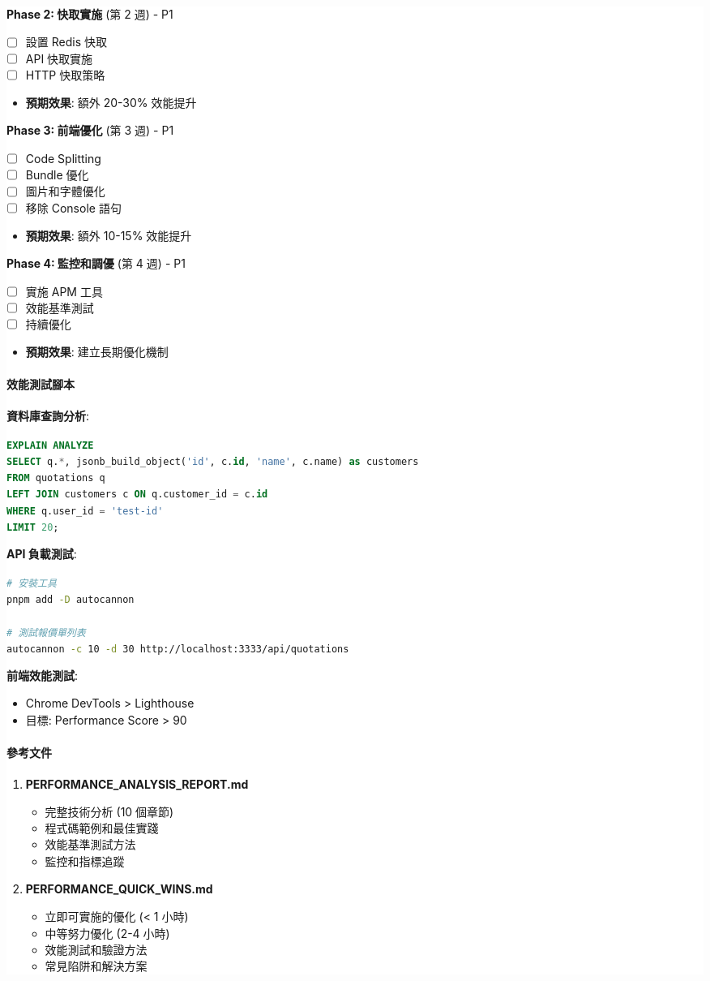 **Phase 2: 快取實施** (第 2 週) - P1
- [ ] 設置 Redis 快取
- [ ] API 快取實施
- [ ] HTTP 快取策略
- **預期效果**: 額外 20-30% 效能提升

**Phase 3: 前端優化** (第 3 週) - P1
- [ ] Code Splitting
- [ ] Bundle 優化
- [ ] 圖片和字體優化
- [ ] 移除 Console 語句
- **預期效果**: 額外 10-15% 效能提升

**Phase 4: 監控和調優** (第 4 週) - P1
- [ ] 實施 APM 工具
- [ ] 效能基準測試
- [ ] 持續優化
- **預期效果**: 建立長期優化機制

#### 效能測試腳本

**資料庫查詢分析**:
```sql
EXPLAIN ANALYZE
SELECT q.*, jsonb_build_object('id', c.id, 'name', c.name) as customers
FROM quotations q
LEFT JOIN customers c ON q.customer_id = c.id
WHERE q.user_id = 'test-id'
LIMIT 20;
```

**API 負載測試**:
```bash
# 安裝工具
pnpm add -D autocannon

# 測試報價單列表
autocannon -c 10 -d 30 http://localhost:3333/api/quotations
```

**前端效能測試**:
- Chrome DevTools > Lighthouse
- 目標: Performance Score > 90

#### 參考文件

1. **PERFORMANCE_ANALYSIS_REPORT.md**
   - 完整技術分析 (10 個章節)
   - 程式碼範例和最佳實踐
   - 效能基準測試方法
   - 監控和指標追蹤

2. **PERFORMANCE_QUICK_WINS.md**
   - 立即可實施的優化 (< 1 小時)
   - 中等努力優化 (2-4 小時)
   - 效能測試和驗證方法
   - 常見陷阱和解決方案
